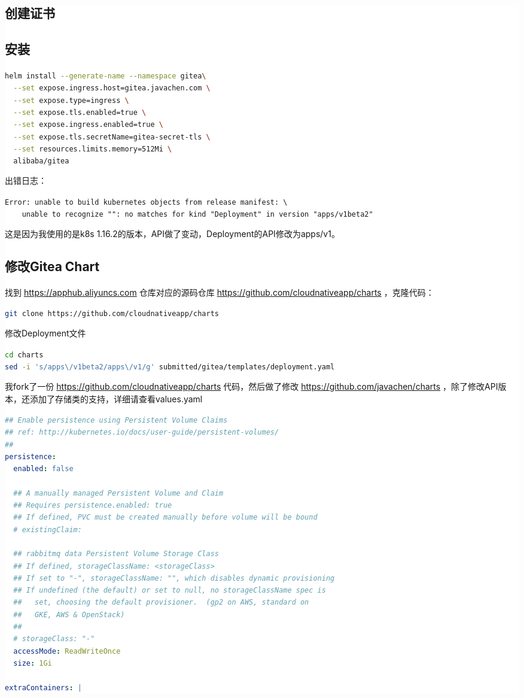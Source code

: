 ## 创建证书



## 安装

```bash
helm install --generate-name --namespace gitea\
  --set expose.ingress.host=gitea.javachen.com \
  --set expose.type=ingress \
  --set expose.tls.enabled=true \
  --set expose.ingress.enabled=true \
  --set expose.tls.secretName=gitea-secret-tls \
  --set resources.limits.memory=512Mi \
  alibaba/gitea
```

出错日志：

```
Error: unable to build kubernetes objects from release manifest: \
	unable to recognize "": no matches for kind "Deployment" in version "apps/v1beta2"
```

这是因为我使用的是k8s 1.16.2的版本，API做了变动，Deployment的API修改为apps/v1。

## 修改Gitea Chart

找到 https://apphub.aliyuncs.com 仓库对应的源码仓库 https://github.com/cloudnativeapp/charts ，克隆代码：

```bash
git clone https://github.com/cloudnativeapp/charts
```

修改Deployment文件

```bash
cd charts
sed -i 's/apps\/v1beta2/apps\/v1/g' submitted/gitea/templates/deployment.yaml
```

我fork了一份 https://github.com/cloudnativeapp/charts  代码，然后做了修改 https://github.com/javachen/charts ，除了修改API版本，还添加了存储类的支持，详细请查看values.yaml

```yaml
## Enable persistence using Persistent Volume Claims
## ref: http://kubernetes.io/docs/user-guide/persistent-volumes/
##
persistence:
  enabled: false

  ## A manually managed Persistent Volume and Claim
  ## Requires persistence.enabled: true
  ## If defined, PVC must be created manually before volume will be bound
  # existingClaim:

  ## rabbitmq data Persistent Volume Storage Class
  ## If defined, storageClassName: <storageClass>
  ## If set to "-", storageClassName: "", which disables dynamic provisioning
  ## If undefined (the default) or set to null, no storageClassName spec is
  ##   set, choosing the default provisioner.  (gp2 on AWS, standard on
  ##   GKE, AWS & OpenStack)
  ##
  # storageClass: "-"
  accessMode: ReadWriteOnce
  size: 1Gi

extraContainers: |
```